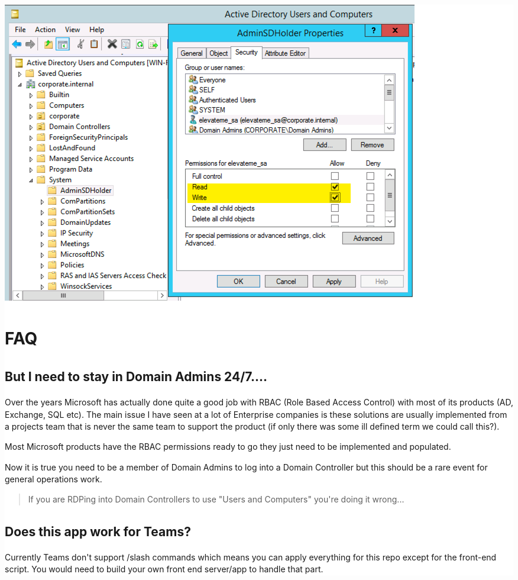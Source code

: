 ![](https://github.com/MattTunny/ElevateMe/blob/master/pictures/ad-2.png)


# FAQ

## But I need to stay in Domain Admins 24/7....

Over the years Microsoft has actually done quite a good job with RBAC (Role Based Access Control) with most of its products (AD, Exchange, SQL etc). 
The main issue I have seen at a lot of Enterprise companies is these solutions are usually implemented from a projects team that is never the same team to support the product (if only there was some ill defined term we could call this?). 

Most Microsoft products have the RBAC permissions ready to go they just need to be implemented and populated. 

Now it is true you need to be a member of Domain Admins to log into a Domain Controller but this should be a rare event for general operations work. 

>If you are RDPing into Domain Controllers to use "Users and Computers" you're doing it wrong...

## Does this app work for Teams?

Currently Teams don't support /slash commands which means you can apply everything for this repo except for the front-end script. You would need to build your own front end server/app to handle that part.
